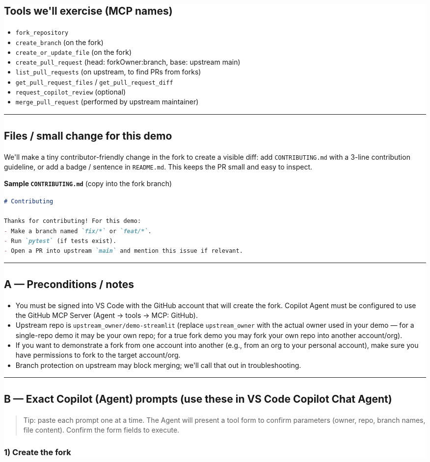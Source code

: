 
## Tools we'll exercise (MCP names)

* `fork_repository`
* `create_branch` (on the fork)
* `create_or_update_file` (on the fork)
* `create_pull_request` (head: forkOwner\:branch, base: upstream main)
* `list_pull_requests` (on upstream, to find PRs from forks)
* `get_pull_request_files` / `get_pull_request_diff`
* `request_copilot_review` (optional)
* `merge_pull_request` (performed by upstream maintainer)

---

## Files / small change for this demo

We'll make a tiny contributor-friendly change in the fork to create a visible diff: add `CONTRIBUTING.md` with a 3-line contribution guideline, or add a badge / sentence in `README.md`. This keeps the PR small and easy to inspect.

**Sample `CONTRIBUTING.md`** (copy into the fork branch)

```markdown
# Contributing

Thanks for contributing! For this demo:
- Make a branch named `fix/*` or `feat/*`.
- Run `pytest` (if tests exist).
- Open a PR into upstream `main` and mention this issue if relevant.
```

---

## A — Preconditions / notes

* You must be signed into VS Code with the GitHub account that will create the fork. Copilot Agent must be configured to use the GitHub MCP Server (Agent → tools → MCP: GitHub).
* Upstream repo is `upstream_owner/demo-streamlit` (replace `upstream_owner` with the actual owner used in your demo — for a single-repo demo it may be your own repo; for a true fork demo you may fork your own repo into another account/org).
* If you want to demonstrate a fork from one account into another (e.g., from an org to your personal account), make sure you have permissions to fork to the target account/org.
* Branch protection on upstream may block merging; we'll call that out in troubleshooting.

---

## B — Exact Copilot (Agent) prompts (use these in VS Code Copilot Chat Agent)

> Tip: paste each prompt one at a time. The Agent will present a tool form to confirm parameters (owner, repo, branch names, file content). Confirm the form fields to execute.

### 1) Create the fork
